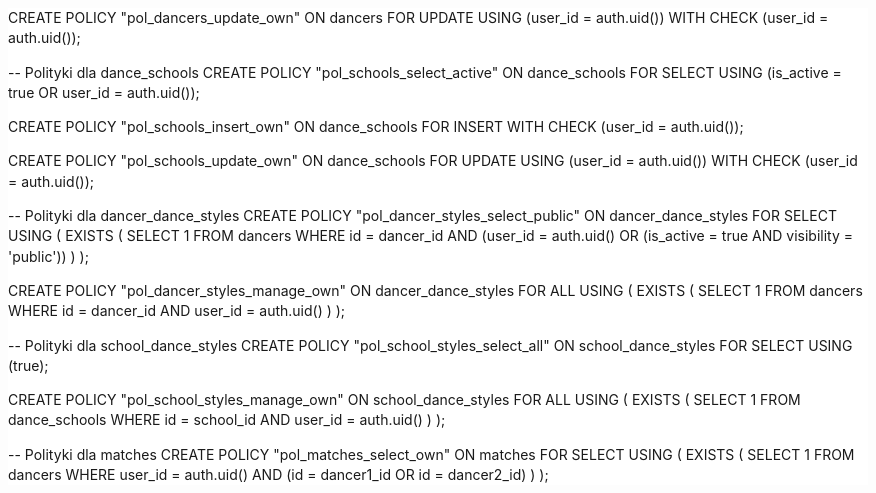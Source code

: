 CREATE POLICY "pol_dancers_update_own" ON dancers
    FOR UPDATE USING (user_id = auth.uid())
    WITH CHECK (user_id = auth.uid());

-- Polityki dla dance_schools
CREATE POLICY "pol_schools_select_active" ON dance_schools
    FOR SELECT USING (is_active = true OR user_id = auth.uid());

CREATE POLICY "pol_schools_insert_own" ON dance_schools
    FOR INSERT WITH CHECK (user_id = auth.uid());

CREATE POLICY "pol_schools_update_own" ON dance_schools
    FOR UPDATE USING (user_id = auth.uid())
    WITH CHECK (user_id = auth.uid());

-- Polityki dla dancer_dance_styles
CREATE POLICY "pol_dancer_styles_select_public" ON dancer_dance_styles
    FOR SELECT USING (
        EXISTS (
            SELECT 1 FROM dancers 
            WHERE id = dancer_id 
            AND (user_id = auth.uid() OR (is_active = true AND visibility = 'public'))
        )
    );

CREATE POLICY "pol_dancer_styles_manage_own" ON dancer_dance_styles
    FOR ALL USING (
        EXISTS (
            SELECT 1 FROM dancers 
            WHERE id = dancer_id AND user_id = auth.uid()
        )
    );

-- Polityki dla school_dance_styles
CREATE POLICY "pol_school_styles_select_all" ON school_dance_styles
    FOR SELECT USING (true);

CREATE POLICY "pol_school_styles_manage_own" ON school_dance_styles
    FOR ALL USING (
        EXISTS (
            SELECT 1 FROM dance_schools 
            WHERE id = school_id AND user_id = auth.uid()
        )
    );

-- Polityki dla matches
CREATE POLICY "pol_matches_select_own" ON matches
    FOR SELECT USING (
        EXISTS (
            SELECT 1 FROM dancers 
            WHERE user_id = auth.uid() 
            AND (id = dancer1_id OR id = dancer2_id)
        )
    );
